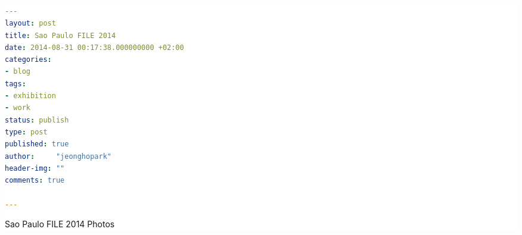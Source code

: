 ```yaml
---
layout: post
title: Sao Paulo FILE 2014
date: 2014-08-31 00:17:38.000000000 +02:00
categories:
- blog
tags:
- exhibition
- work
status: publish
type: post
published: true
author:     "jeonghopark"
header-img: ""
comments: true

---
```

Sao Paulo FILE 2014 Photos
